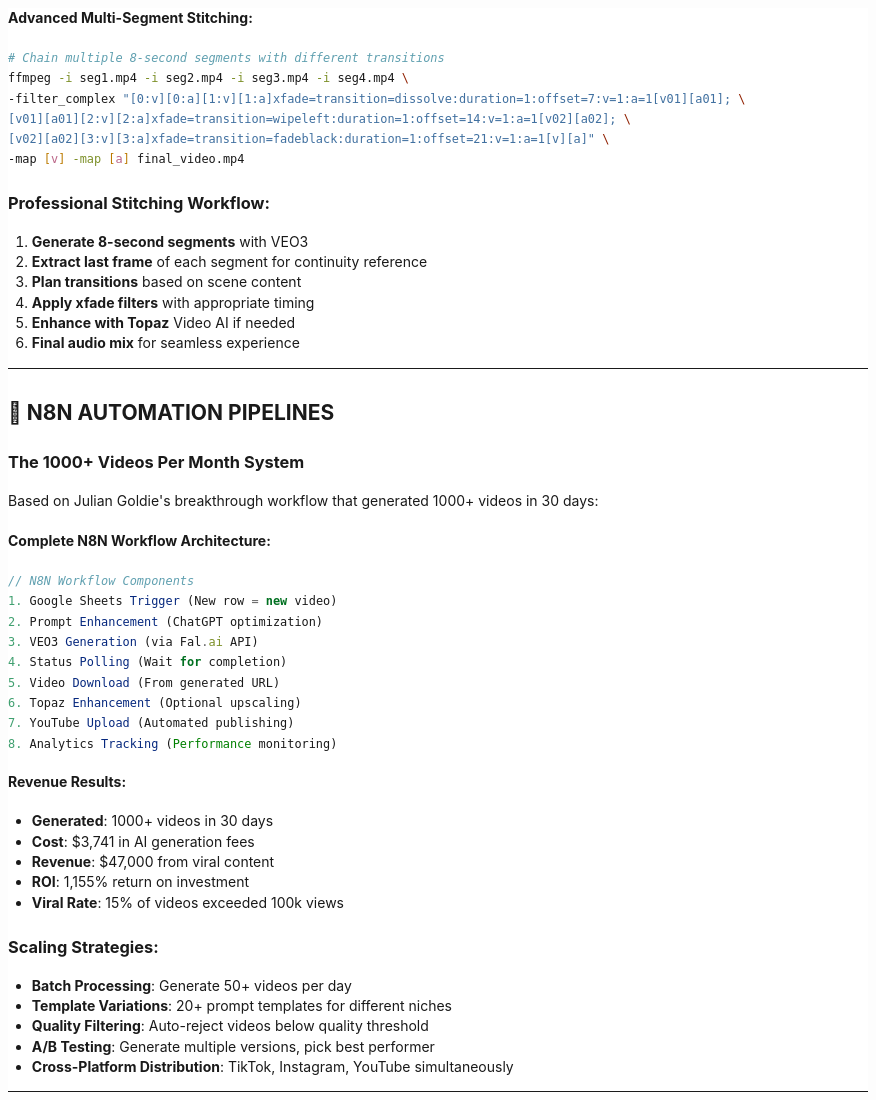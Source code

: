 ```bash
```

#### **Advanced Multi-Segment Stitching:**
```bash
# Chain multiple 8-second segments with different transitions
ffmpeg -i seg1.mp4 -i seg2.mp4 -i seg3.mp4 -i seg4.mp4 \
-filter_complex "[0:v][0:a][1:v][1:a]xfade=transition=dissolve:duration=1:offset=7:v=1:a=1[v01][a01]; \
[v01][a01][2:v][2:a]xfade=transition=wipeleft:duration=1:offset=14:v=1:a=1[v02][a02]; \
[v02][a02][3:v][3:a]xfade=transition=fadeblack:duration=1:offset=21:v=1:a=1[v][a]" \
-map [v] -map [a] final_video.mp4
```

### **Professional Stitching Workflow:**
1. **Generate 8-second segments** with VEO3
2. **Extract last frame** of each segment for continuity reference
3. **Plan transitions** based on scene content
4. **Apply xfade filters** with appropriate timing
5. **Enhance with Topaz** Video AI if needed
6. **Final audio mix** for seamless experience

---

## 🤖 N8N AUTOMATION PIPELINES

### **The 1000+ Videos Per Month System**
Based on Julian Goldie's breakthrough workflow that generated 1000+ videos in 30 days:

#### **Complete N8N Workflow Architecture:**
```typescript
// N8N Workflow Components
1. Google Sheets Trigger (New row = new video)
2. Prompt Enhancement (ChatGPT optimization)
3. VEO3 Generation (via Fal.ai API)
4. Status Polling (Wait for completion)
5. Video Download (From generated URL)
6. Topaz Enhancement (Optional upscaling)
7. YouTube Upload (Automated publishing)
8. Analytics Tracking (Performance monitoring)
```

#### **Revenue Results:**
- **Generated**: 1000+ videos in 30 days
- **Cost**: $3,741 in AI generation fees
- **Revenue**: $47,000 from viral content
- **ROI**: 1,155% return on investment
- **Viral Rate**: 15% of videos exceeded 100k views

### **Scaling Strategies:**
- **Batch Processing**: Generate 50+ videos per day
- **Template Variations**: 20+ prompt templates for different niches
- **Quality Filtering**: Auto-reject videos below quality threshold
- **A/B Testing**: Generate multiple versions, pick best performer
- **Cross-Platform Distribution**: TikTok, Instagram, YouTube simultaneously

---